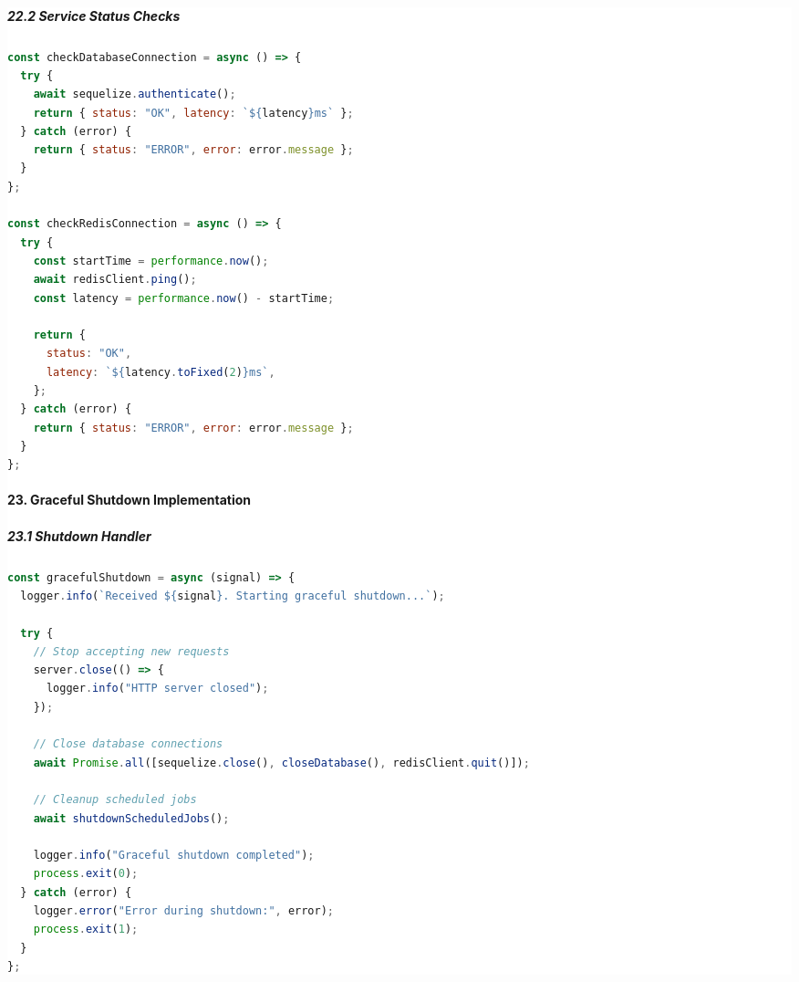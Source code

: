 ##### 22.2 Service Status Checks

```javascript
const checkDatabaseConnection = async () => {
  try {
    await sequelize.authenticate();
    return { status: "OK", latency: `${latency}ms` };
  } catch (error) {
    return { status: "ERROR", error: error.message };
  }
};

const checkRedisConnection = async () => {
  try {
    const startTime = performance.now();
    await redisClient.ping();
    const latency = performance.now() - startTime;

    return {
      status: "OK",
      latency: `${latency.toFixed(2)}ms`,
    };
  } catch (error) {
    return { status: "ERROR", error: error.message };
  }
};
```

#### 23. Graceful Shutdown Implementation

##### 23.1 Shutdown Handler

```javascript
const gracefulShutdown = async (signal) => {
  logger.info(`Received ${signal}. Starting graceful shutdown...`);

  try {
    // Stop accepting new requests
    server.close(() => {
      logger.info("HTTP server closed");
    });

    // Close database connections
    await Promise.all([sequelize.close(), closeDatabase(), redisClient.quit()]);

    // Cleanup scheduled jobs
    await shutdownScheduledJobs();

    logger.info("Graceful shutdown completed");
    process.exit(0);
  } catch (error) {
    logger.error("Error during shutdown:", error);
    process.exit(1);
  }
};
```
